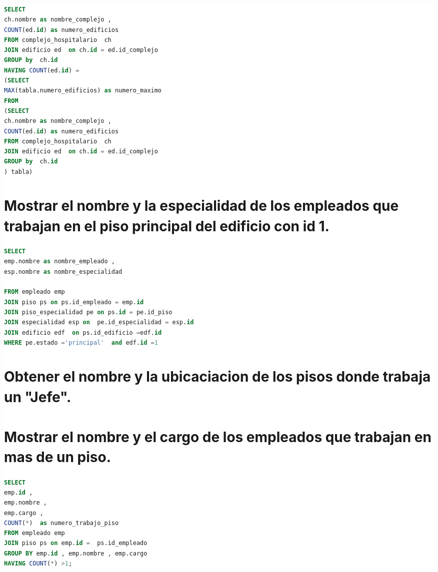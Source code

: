 ```sql
SELECT 
ch.nombre as nombre_complejo ,
COUNT(ed.id) as numero_edificios
FROM complejo_hospitalario  ch
JOIN edificio ed  on ch.id = ed.id_complejo 
GROUP by  ch.id 
HAVING COUNT(ed.id) =
(SELECT 
MAX(tabla.numero_edificios) as numero_maximo
FROM
(SELECT 
ch.nombre as nombre_complejo ,
COUNT(ed.id) as numero_edificios
FROM complejo_hospitalario  ch
JOIN edificio ed  on ch.id = ed.id_complejo 
GROUP by  ch.id
) tabla)

```

# Mostrar el nombre y la especialidad de los empleados que trabajan en el piso principal del edificio con id 1.

```sql
SELECT
emp.nombre as nombre_empleado ,
esp.nombre as nombre_especialidad

FROM empleado emp
JOIN piso ps on ps.id_empleado = emp.id
JOIN piso_especialidad pe on ps.id = pe.id_piso
JOIN especialidad esp on  pe.id_especialidad = esp.id
JOIN edificio edf  on ps.id_edificio =edf.id
WHERE pe.estado ='principal'  and edf.id =1
```

# Obtener el nombre y la ubicaciacion de los pisos donde trabaja un "Jefe".

```sql
```

# Mostrar el nombre y el cargo de los empleados que trabajan en mas de un piso.

```sql
SELECT  
emp.id ,
emp.nombre ,
emp.cargo ,
COUNT(*)  as numero_trabajo_piso
FROM empleado emp
JOIN piso ps on emp.id =  ps.id_empleado 
GROUP BY emp.id , emp.nombre , emp.cargo
HAVING COUNT(*) >1;
```
